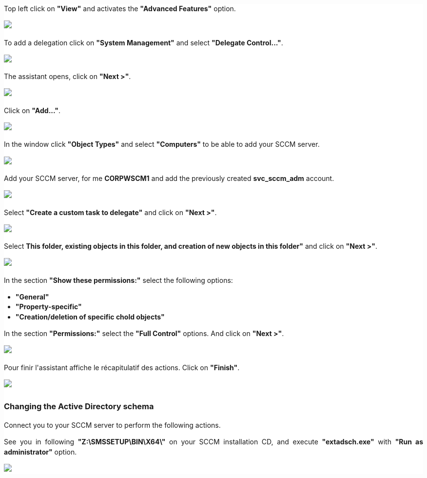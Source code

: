 <p style="text-align: justify;">Top left click on <strong>"View"</strong> and activates the <strong>"Advanced Features"</strong> option.</p>
<img src="{{ site.baseurl }}/assets/images/posts/2019-06-05-sccm-install-prerequisites/2019-02-28 18_00_59-mRemoteNG - confCons.xml - CORPWADS1P.png" class="align-center">

<p style="text-align: justify;">To add a delegation click on <strong>"System Management"</strong> and select <strong>"Delegate Control..."</strong>.</p>
<img src="{{ site.baseurl }}/assets/images/posts/2019-06-05-sccm-install-prerequisites/2019-02-28 18_07_24-mRemoteNG - confCons.xml - CORPWADS1P.png" class="align-center">

<p style="text-align: justify;">The assistant opens, click on <strong>"Next >"</strong>.</p>
<img src="{{ site.baseurl }}/assets/images/posts/2019-06-05-sccm-install-prerequisites/2019-02-28 18_07_39-mRemoteNG - confCons.xml - CORPWADS1P.png" class="align-center">

<p style="text-align: justify;">Click on <strong>"Add..."</strong>.</p>
<img src="{{ site.baseurl }}/assets/images/posts/2019-06-05-sccm-install-prerequisites/2019-02-28 18_07_55-mRemoteNG - confCons.xml - CORPWADS1P.png" class="align-center">

<p style="text-align: justify;">In the window click <strong>"Object Types"</strong> and select <strong>"Computers"</strong> to be able to add your SCCM server.</p>
<img src="{{ site.baseurl }}/assets/images/posts/2019-06-05-sccm-install-prerequisites/2019-02-28 18_07_56-mRemoteNG - confCons.xml - CORPWADS1P.png" class="align-center">

<p style="text-align: justify;">Add your SCCM server, for me <strong>CORPWSCM1</strong> and add the previously created <strong>svc_sccm_adm</strong> account.</p>
<img src="{{ site.baseurl }}/assets/images/posts/2019-06-05-sccm-install-prerequisites/2019-02-28 18_08_37-mRemoteNG - confCons.xml - CORPWADS1P.png" class="align-center">

<p style="text-align: justify;">Select <strong>"Create a custom task to delegate"</strong> and click on <strong>"Next >"</strong>.</p>
<img src="{{ site.baseurl }}/assets/images/posts/2019-06-05-sccm-install-prerequisites/2019-02-28 18_09_01-mRemoteNG - confCons.xml - CORPWADS1P.png" class="align-center">

<p style="text-align: justify;">Select <strong>This folder, existing objects in this folder, and creation of new objects in this folder"</strong> and click on <strong>"Next >"</strong>.</p>
<img src="{{ site.baseurl }}/assets/images/posts/2019-06-05-sccm-install-prerequisites/2019-02-28 18_09_21-mRemoteNG - confCons.xml - CORPWADS1P.png" class="align-center">

<p style="text-align: justify;">In the section <strong>"Show these permissions:"</strong> select the following options:
<ul>
  <li><strong>"General"</strong></li>
  <li><strong>"Property-specific"</strong></li>
  <li><strong>"Creation/deletion of specific chold objects"</strong></li>
</ul>
In the section <strong>"Permissions:"</strong> select the <strong>"Full Control"</strong> options. And click on <strong>"Next >"</strong>. 
</p>

<img src="{{ site.baseurl }}/assets/images/posts/2019-06-05-sccm-install-prerequisites/2019-02-28 18_09_49-mRemoteNG - confCons.xml - CORPWADS1P.png" class="align-center">

<p style="text-align: justify;">Pour finir l'assistant affiche le récapitulatif des actions. Click on <strong>"Finish"</strong>.</p>
<img src="{{ site.baseurl }}/assets/images/posts/2019-06-05-sccm-install-prerequisites/2019-02-28 18_10_11-mRemoteNG - confCons.xml - CORPWADS1P.png" class="align-center">

### Changing the Active Directory schema

<p style="text-align: justify;">Connect you to your SCCM server to perform the following actions.</p>
<p style="text-align: justify;">See you in following <strong>"Z:\SMSSETUP\BIN\X64\"</strong> on your SCCM installation CD, and execute <strong>"extadsch.exe"</strong> with <strong>"Run as administrator"</strong> option.</p>
<img src="{{ site.baseurl }}/assets/images/posts/2019-06-05-sccm-install-prerequisites/2019-02-28 18_13_27-mRemoteNG - confCons.xml - CORPWADS1P.png" class="align-center">
